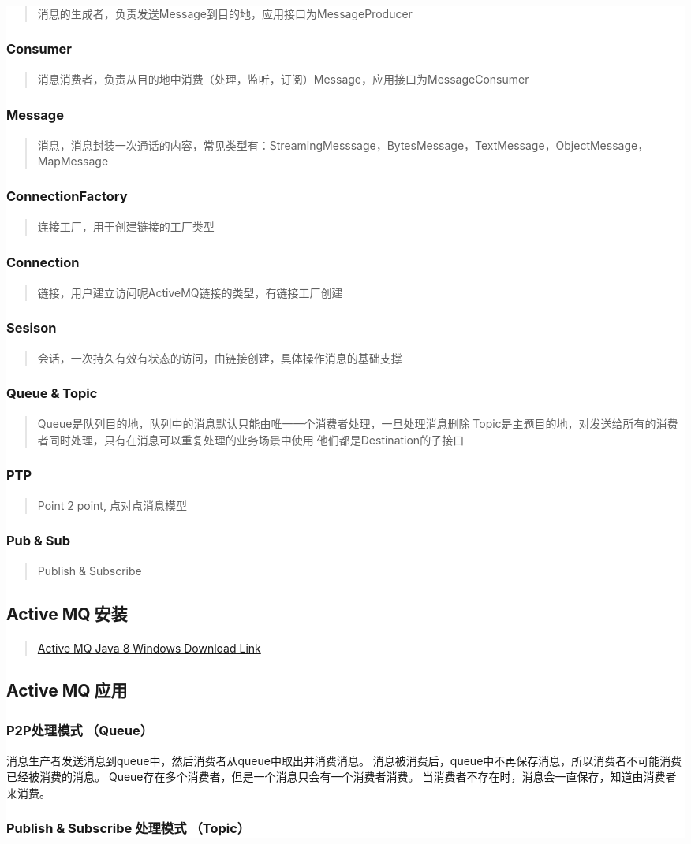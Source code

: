 > 消息的生成者，负责发送Message到目的地，应用接口为MessageProducer

### Consumer

> 消息消费者，负责从目的地中消费（处理，监听，订阅）Message，应用接口为MessageConsumer

### Message

> 消息，消息封装一次通话的内容，常见类型有：StreamingMesssage，BytesMessage，TextMessage，ObjectMessage，MapMessage

### ConnectionFactory

> 连接工厂，用于创建链接的工厂类型

### Connection

> 链接，用户建立访问呢ActiveMQ链接的类型，有链接工厂创建

### Sesison

> 会话，一次持久有效有状态的访问，由链接创建，具体操作消息的基础支撑

### Queue & Topic

> Queue是队列目的地，队列中的消息默认只能由唯一一个消费者处理，一旦处理消息删除
> Topic是主题目的地，对发送给所有的消费者同时处理，只有在消息可以重复处理的业务场景中使用
> 他们都是Destination的子接口

### PTP

> Point 2 point, 点对点消息模型

### Pub & Sub

> Publish & Subscribe

## Active MQ 安装

> [Active MQ Java 8 Windows Download Link](https://activemq.apache.org/components/classic/documentation/download-archives)

## Active MQ 应用

### P2P处理模式 （Queue）

消息生产者发送消息到queue中，然后消费者从queue中取出并消费消息。
消息被消费后，queue中不再保存消息，所以消费者不可能消费已经被消费的消息。
Queue存在多个消费者，但是一个消息只会有一个消费者消费。
当消费者不存在时，消息会一直保存，知道由消费者来消费。

### Publish & Subscribe 处理模式 （Topic）
